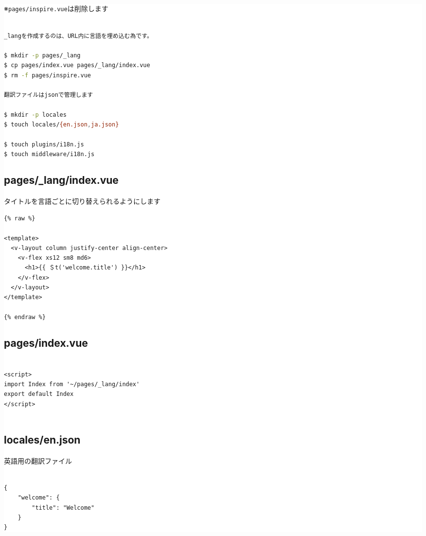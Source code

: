 ※`pages/inspire.vue`は削除します

```bash

_langを作成するのは、URL内に言語を埋め込む為です。

$ mkdir -p pages/_lang
$ cp pages/index.vue pages/_lang/index.vue
$ rm -f pages/inspire.vue

翻訳ファイルはjsonで管理します

$ mkdir -p locales
$ touch locales/{en.json,ja.json}

$ touch plugins/i18n.js
$ touch middleware/i18n.js

```

## pages/_lang/index.vue
タイトルを言語ごとに切り替えられるようにします
```
{% raw %}

<template>
  <v-layout column justify-center align-center>
    <v-flex xs12 sm8 md6>
      <h1>{{ ＄t('welcome.title') }}</h1>
    </v-flex>
  </v-layout>
</template>

{% endraw %}
```

## pages/index.vue
```

<script>
import Index from '~/pages/_lang/index'
export default Index
</script>


```

## locales/en.json
英語用の翻訳ファイル
```

{
    "welcome": {
        "title": "Welcome"
    }
}

```

